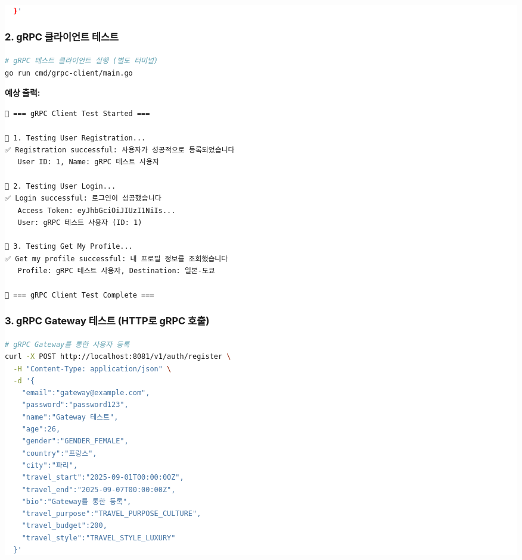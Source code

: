 ```bash
  }'
```

### 2. gRPC 클라이언트 테스트

```bash
# gRPC 테스트 클라이언트 실행 (별도 터미널)
go run cmd/grpc-client/main.go
```

**예상 출력:**
```
🚀 === gRPC Client Test Started ===

📝 1. Testing User Registration...
✅ Registration successful: 사용자가 성공적으로 등록되었습니다
   User ID: 1, Name: gRPC 테스트 사용자

🔐 2. Testing User Login...
✅ Login successful: 로그인이 성공했습니다
   Access Token: eyJhbGciOiJIUzI1NiIs...
   User: gRPC 테스트 사용자 (ID: 1)

👤 3. Testing Get My Profile...
✅ Get my profile successful: 내 프로필 정보를 조회했습니다
   Profile: gRPC 테스트 사용자, Destination: 일본-도쿄

🎉 === gRPC Client Test Complete ===
```

### 3. gRPC Gateway 테스트 (HTTP로 gRPC 호출)

```bash
# gRPC Gateway를 통한 사용자 등록
curl -X POST http://localhost:8081/v1/auth/register \
  -H "Content-Type: application/json" \
  -d '{
    "email":"gateway@example.com",
    "password":"password123",
    "name":"Gateway 테스트",
    "age":26,
    "gender":"GENDER_FEMALE",
    "country":"프랑스",
    "city":"파리",
    "travel_start":"2025-09-01T00:00:00Z",
    "travel_end":"2025-09-07T00:00:00Z",
    "bio":"Gateway를 통한 등록",
    "travel_purpose":"TRAVEL_PURPOSE_CULTURE",
    "travel_budget":200,
    "travel_style":"TRAVEL_STYLE_LUXURY"
  }'
```

